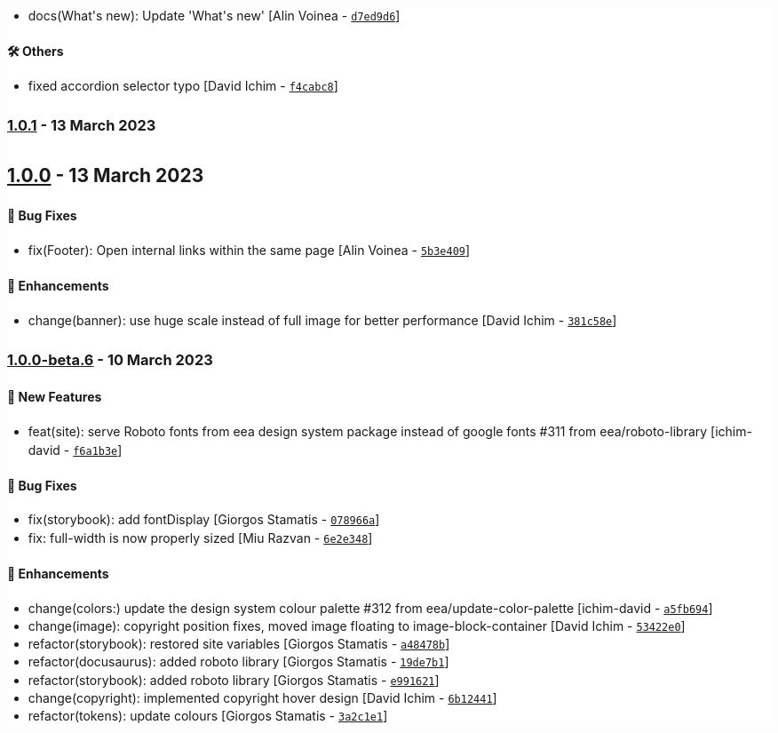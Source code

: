 - docs(What's new): Update 'What's new' [Alin Voinea - [`d7ed9d6`](https://github.com/eea/volto-eea-design-system/commit/d7ed9d619aa60d087c3821a972ebe5bf5766521a)]

#### :hammer_and_wrench: Others

- fixed accordion selector typo [David Ichim - [`f4cabc8`](https://github.com/eea/volto-eea-design-system/commit/f4cabc8f2222cf587af9e04b0ea196799b84202f)]
### [1.0.1](https://github.com/eea/volto-eea-design-system/compare/1.0.0...1.0.1) - 13 March 2023

## [1.0.0](https://github.com/eea/volto-eea-design-system/compare/1.0.0-beta.6...1.0.0) - 13 March 2023

#### :bug: Bug Fixes

- fix(Footer): Open internal links within the same page [Alin Voinea - [`5b3e409`](https://github.com/eea/volto-eea-design-system/commit/5b3e409c71281800bb0fd137a1bac256efaca2b5)]

#### :nail_care: Enhancements

- change(banner): use huge scale instead of full image for better performance [David Ichim - [`381c58e`](https://github.com/eea/volto-eea-design-system/commit/381c58e3521436f562d9e1727428a18435e2c0f3)]

### [1.0.0-beta.6](https://github.com/eea/volto-eea-design-system/compare/1.0.0-beta.5...1.0.0-beta.6) - 10 March 2023

#### :rocket: New Features

- feat(site): serve Roboto fonts from eea design system package instead of google fonts  #311 from eea/roboto-library [ichim-david - [`f6a1b3e`](https://github.com/eea/volto-eea-design-system/commit/f6a1b3e3864a0bc8602e9c434ff70746bba59f44)]

#### :bug: Bug Fixes

- fix(storybook): add fontDisplay [Giorgos Stamatis - [`078966a`](https://github.com/eea/volto-eea-design-system/commit/078966a6a5c7277d36fcd31bb4c0704bcc43e523)]
- fix: full-width is now properly sized [Miu Razvan - [`6e2e348`](https://github.com/eea/volto-eea-design-system/commit/6e2e3482d658febbd692112608df14279bed05e7)]

#### :nail_care: Enhancements

- change(colors:) update the design system colour palette  #312 from eea/update-color-palette [ichim-david - [`a5fb694`](https://github.com/eea/volto-eea-design-system/commit/a5fb69465717dbdc0fe8091640a0e46f66199b65)]
- change(image): copyright position fixes, moved image floating to image-block-container [David Ichim - [`53422e0`](https://github.com/eea/volto-eea-design-system/commit/53422e0ea345a7cb6e8cb07bf9006b48d86ded58)]
- refactor(storybook): restored site variables [Giorgos Stamatis - [`a48478b`](https://github.com/eea/volto-eea-design-system/commit/a48478bae9bdf1d9275be999e1ec8382f10a2fec)]
- refactor(docusaurus): added roboto library [Giorgos Stamatis - [`19de7b1`](https://github.com/eea/volto-eea-design-system/commit/19de7b19fe795870102000bfebbf452d88b3a7b1)]
- refactor(storybook): added roboto library [Giorgos Stamatis - [`e991621`](https://github.com/eea/volto-eea-design-system/commit/e9916215728dda0ff423f8196e7442588058042e)]
- change(copyright): implemented copyright hover design [David Ichim - [`6b12441`](https://github.com/eea/volto-eea-design-system/commit/6b1244163de7ff58d1529fdd791502c862ee48ec)]
- refactor(tokens): update colours [Giorgos Stamatis - [`3a2c1e1`](https://github.com/eea/volto-eea-design-system/commit/3a2c1e1da8f0224e08f9f8afac3f0a74f7ce91d3)]
